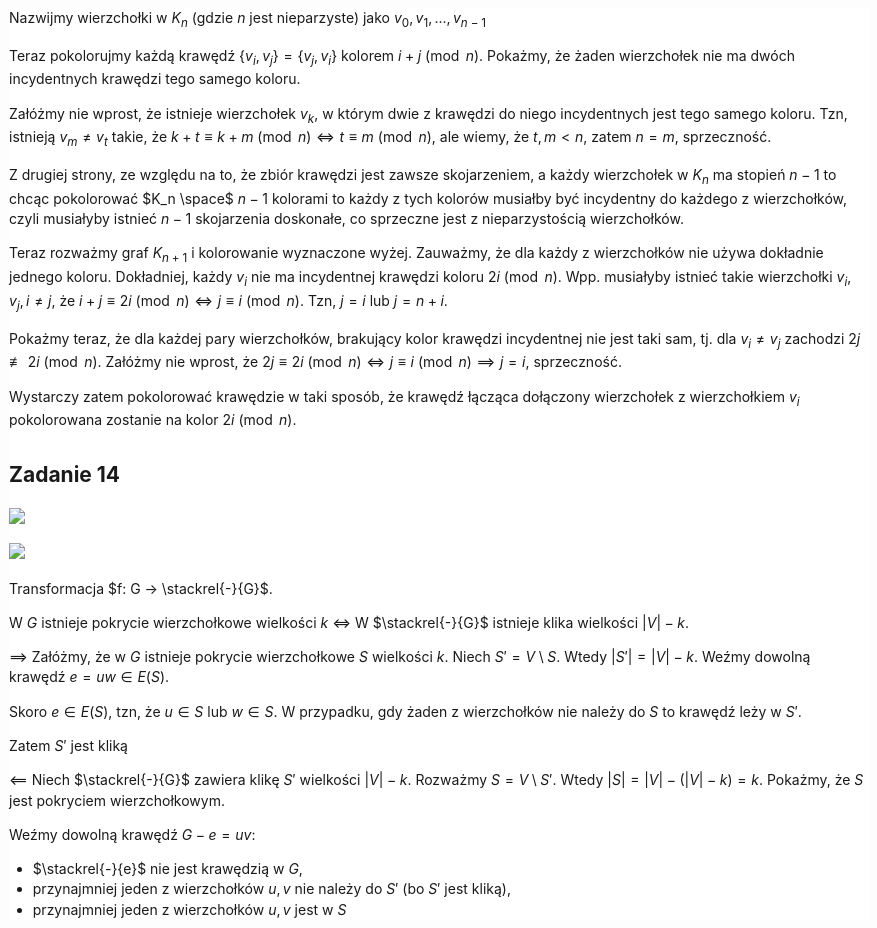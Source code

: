 Nazwijmy wierzchołki w $K_{n}$ (gdzie $n$ jest nieparzyste) jako $v_0, v_1, ..., v_{n-1}$


Teraz pokolorujmy każdą krawędź $\{v_i, v_j\} = \{v_j, v_i\}$ kolorem $i+j \pmod{n}$. Pokażmy, że żaden wierzchołek nie ma dwóch incydentnych krawędzi tego samego koloru.

Załóżmy nie wprost, że istnieje wierzchołek $v_k$, w którym dwie z krawędzi do niego incydentnych jest tego samego koloru. Tzn, istnieją $v_m \neq v_t$ takie, że $k+t \equiv k+m \pmod{n} \iff t \equiv m \pmod{n}$, ale wiemy, że $t,m < n$, zatem $n=m$, sprzeczność.

Z drugiej strony, ze względu na to, że zbiór krawędzi jest zawsze skojarzeniem, a każdy wierzchołek w $K_n$ ma stopień $n-1$ to chcąc pokolorować $K_n \space$ $n-1$ kolorami to każdy z tych kolorów musiałby być incydentny do każdego z wierzchołków, czyli musiałyby istnieć $n-1$ skojarzenia doskonałe, co sprzeczne jest z nieparzystością wierzchołków.

Teraz rozważmy graf $K_{n+1}$ i kolorowanie wyznaczone wyżej. Zauważmy, że dla każdy z wierzchołków nie używa dokładnie jednego koloru. Dokładniej, każdy $v_i$ nie ma incydentnej krawędzi koloru $2i \pmod{n}$. Wpp. musiałyby istnieć takie wierzchołki $v_i,v_j, i \neq j$, że $i+j \equiv 2i \pmod{n} \iff j \equiv i \pmod{n}$. Tzn, $j = i$ lub $j = n + i$.

Pokażmy teraz, że dla każdej pary wierzchołków, brakujący kolor krawędzi incydentnej nie jest taki sam, tj. dla $v_i \neq v_j$ zachodzi $2j \not\equiv 2i \pmod{n}$. Załóżmy nie wprost, że $2j \equiv 2i \pmod{n} \iff j \equiv i \pmod{n} \implies j = i$, sprzeczność.

Wystarczy zatem pokolorować krawędzie w taki sposób, że krawędź łącząca dołączony wierzchołek z wierzchołkiem $v_i$ pokolorowana zostanie na kolor $2i \pmod{n}$.


## Zadanie 14

![](https://i.imgur.com/TnbDyBV.png)

![](https://i.imgur.com/4QSU2AC.png)


Transformacja $f: G → \stackrel{-}{G}$.

W $G$ istnieje pokrycie wierzchołkowe wielkości $k$ $\iff$ W $\stackrel{-}{G}$ istnieje klika wielkości $|V| - k$.

$\implies$
Załóżmy, że w $G$ istnieje pokrycie wierzchołkowe $S$ wielkości $k$. Niech $S' = V \setminus S$. Wtedy $|S'| = |V| - k$.
Weźmy dowolną krawędź $e = uw \in E(S)$. 

Skoro $e\in E(S)$, tzn, że $u \in S$ lub $w \in S$.
W przypadku, gdy żaden z wierzchołków nie należy do $S$ to krawędź leży w $S'$.

Zatem $S'$ jest kliką


$\impliedby$
Niech $\stackrel{-}{G}$ zawiera klikę $S'$ wielkości $|V| - k$. Rozważmy $S = V \setminus S'$. Wtedy $|S| = |V| - (|V| - k) = k$. Pokażmy, że $S$ jest pokryciem wierzchołkowym.

Weźmy dowolną krawędź $G - e = uv$:
- $\stackrel{-}{e}$ nie jest krawędzią w $G$,
- przynajmniej jeden z wierzchołków $u,v$ nie należy do $S'$ (bo $S'$ jest kliką),
- przynajmniej jeden z wierzchołków $u,v$ jest w $S$
